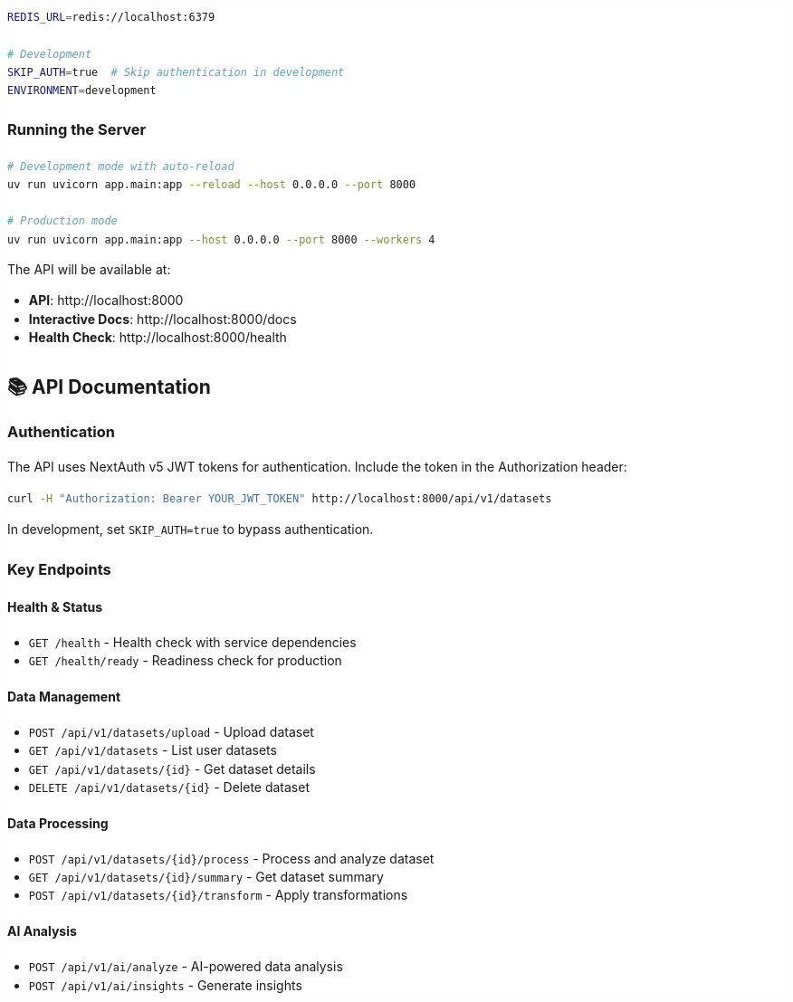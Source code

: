 ```bash
REDIS_URL=redis://localhost:6379

# Development
SKIP_AUTH=true  # Skip authentication in development
ENVIRONMENT=development
```

### Running the Server

```bash
# Development mode with auto-reload
uv run uvicorn app.main:app --reload --host 0.0.0.0 --port 8000

# Production mode
uv run uvicorn app.main:app --host 0.0.0.0 --port 8000 --workers 4
```

The API will be available at:
- **API**: http://localhost:8000
- **Interactive Docs**: http://localhost:8000/docs
- **Health Check**: http://localhost:8000/health

## 📚 API Documentation

### Authentication

The API uses NextAuth v5 JWT tokens for authentication. Include the token in the Authorization header:

```bash
curl -H "Authorization: Bearer YOUR_JWT_TOKEN" http://localhost:8000/api/v1/datasets
```

In development, set `SKIP_AUTH=true` to bypass authentication.

### Key Endpoints

#### Health & Status
- `GET /health` - Health check with service dependencies
- `GET /health/ready` - Readiness check for production

#### Data Management
- `POST /api/v1/datasets/upload` - Upload dataset
- `GET /api/v1/datasets` - List user datasets
- `GET /api/v1/datasets/{id}` - Get dataset details
- `DELETE /api/v1/datasets/{id}` - Delete dataset

#### Data Processing
- `POST /api/v1/datasets/{id}/process` - Process and analyze dataset
- `GET /api/v1/datasets/{id}/summary` - Get dataset summary
- `POST /api/v1/datasets/{id}/transform` - Apply transformations

#### AI Analysis
- `POST /api/v1/ai/analyze` - AI-powered data analysis
- `POST /api/v1/ai/insights` - Generate insights
